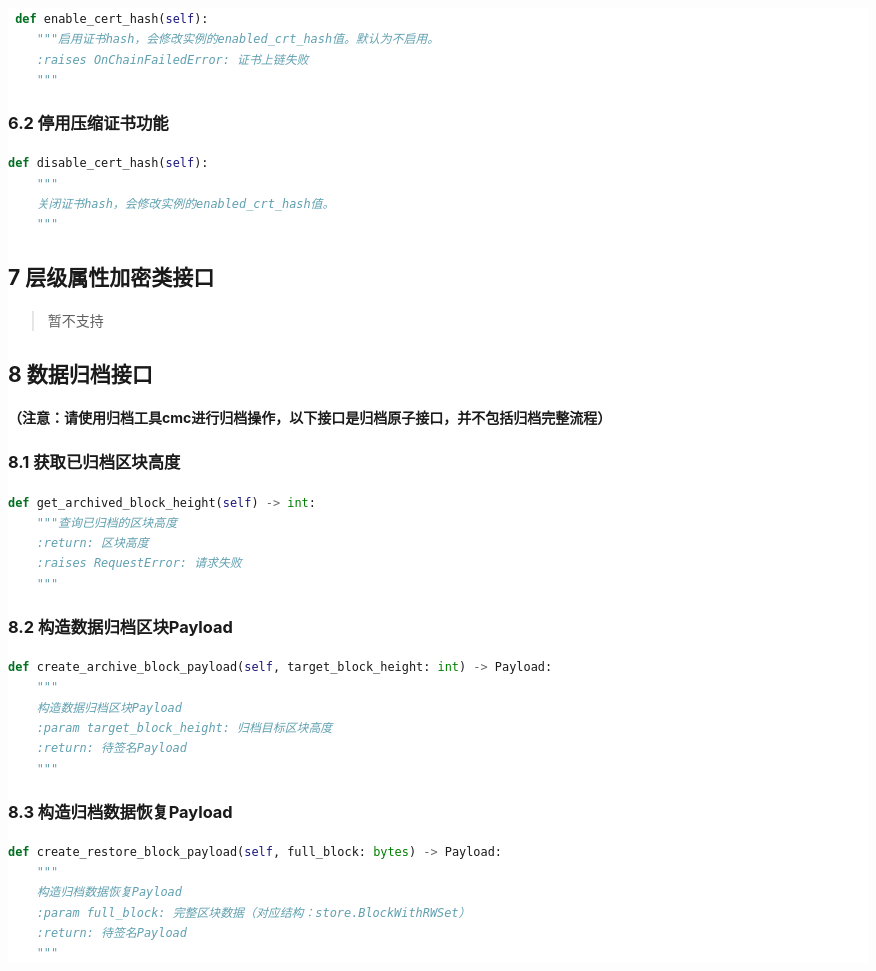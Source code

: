 ```python
 def enable_cert_hash(self):
    """启用证书hash，会修改实例的enabled_crt_hash值。默认为不启用。
    :raises OnChainFailedError: 证书上链失败
    """
```

### 6.2 停用压缩证书功能

```python
def disable_cert_hash(self):
    """
    关闭证书hash，会修改实例的enabled_crt_hash值。
    """
```

## 7 层级属性加密类接口
> 暂不支持

## 8 数据归档接口

**（注意：请使用归档工具cmc进行归档操作，以下接口是归档原子接口，并不包括归档完整流程）**

### 8.1 获取已归档区块高度

```python
def get_archived_block_height(self) -> int:
    """查询已归档的区块高度
    :return: 区块高度
    :raises RequestError: 请求失败
    """
```

### 8.2 构造数据归档区块Payload

```python
def create_archive_block_payload(self, target_block_height: int) -> Payload:
    """
    构造数据归档区块Payload
    :param target_block_height: 归档目标区块高度
    :return: 待签名Payload
    """
```

### 8.3 构造归档数据恢复Payload

```python
def create_restore_block_payload(self, full_block: bytes) -> Payload:
    """
    构造归档数据恢复Payload
    :param full_block: 完整区块数据（对应结构：store.BlockWithRWSet）
    :return: 待签名Payload
    """
```
